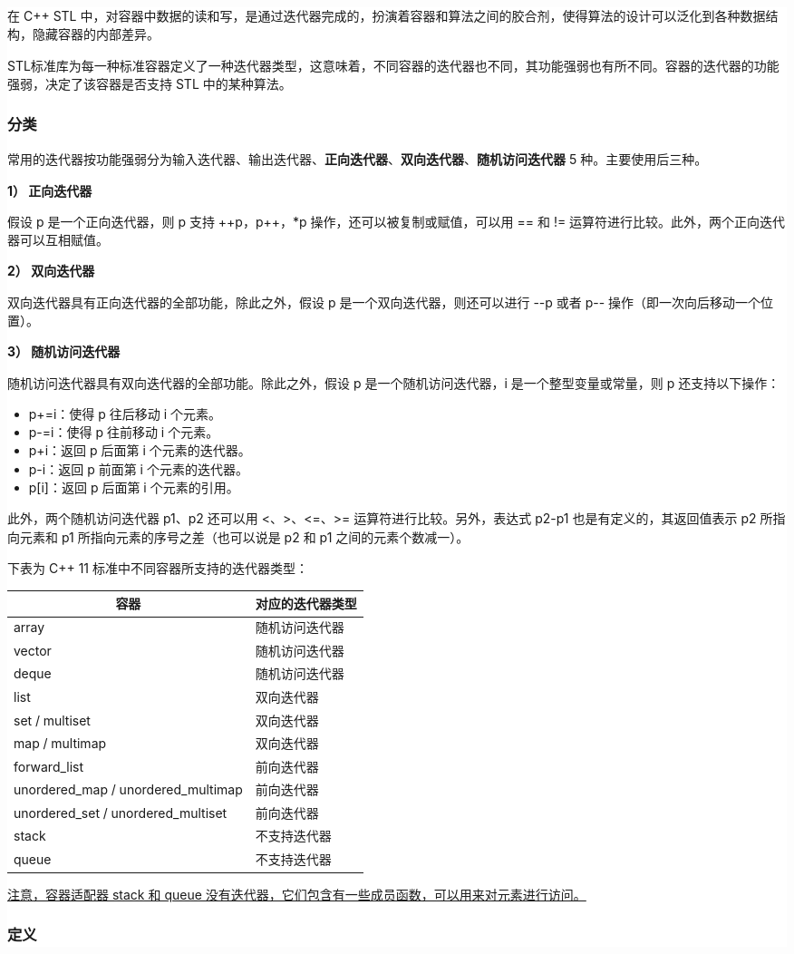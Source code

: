 在 C++ STL 中，对容器中数据的读和写，是通过迭代器完成的，扮演着容器和算法之间的胶合剂，使得算法的设计可以泛化到各种数据结构，隐藏容器的内部差异。

STL标准库为每一种标准容器定义了一种迭代器类型，这意味着，不同容器的迭代器也不同，其功能强弱也有所不同。容器的迭代器的功能强弱，决定了该容器是否支持 STL 中的某种算法。

### 分类

常用的迭代器按功能强弱分为输入迭代器、输出迭代器、**正向迭代器**、**双向迭代器**、**随机访问迭代器** 5 种。主要使用后三种。

**1） 正向迭代器**

假设 p 是一个正向迭代器，则 p 支持 ++p，p++，*p 操作，还可以被复制或赋值，可以用 == 和 != 运算符进行比较。此外，两个正向迭代器可以互相赋值。

**2） 双向迭代器**

双向迭代器具有正向迭代器的全部功能，除此之外，假设 p 是一个双向迭代器，则还可以进行 --p 或者 p-- 操作（即一次向后移动一个位置）。

**3） 随机访问迭代器**

随机访问迭代器具有双向迭代器的全部功能。除此之外，假设 p 是一个随机访问迭代器，i 是一个整型变量或常量，则 p 还支持以下操作：

- p+=i：使得 p 往后移动 i 个元素。
- p-=i：使得 p 往前移动 i 个元素。
- p+i：返回 p 后面第 i 个元素的迭代器。
- p-i：返回 p 前面第 i 个元素的迭代器。
- p[i]：返回 p 后面第 i 个元素的引用。

此外，两个随机访问迭代器 p1、p2 还可以用 <、>、<=、>= 运算符进行比较。另外，表达式 p2-p1 也是有定义的，其返回值表示 p2 所指向元素和 p1 所指向元素的序号之差（也可以说是 p2 和 p1 之间的元素个数减一）。

下表为 C++ 11 标准中不同容器所支持的迭代器类型：

| 容器                               | 对应的迭代器类型 |
| ---------------------------------- | ---------------- |
| array                              | 随机访问迭代器   |
| vector                             | 随机访问迭代器   |
| deque                              | 随机访问迭代器   |
| list                               | 双向迭代器       |
| set / multiset                     | 双向迭代器       |
| map / multimap                     | 双向迭代器       |
| forward_list                       | 前向迭代器       |
| unordered_map / unordered_multimap | 前向迭代器       |
| unordered_set / unordered_multiset | 前向迭代器       |
| stack                              | 不支持迭代器     |
| queue                              | 不支持迭代器     |

<u>注意，容器适配器 stack 和 queue 没有迭代器，它们包含有一些成员函数，可以用来对元素进行访问。</u>

### 定义
